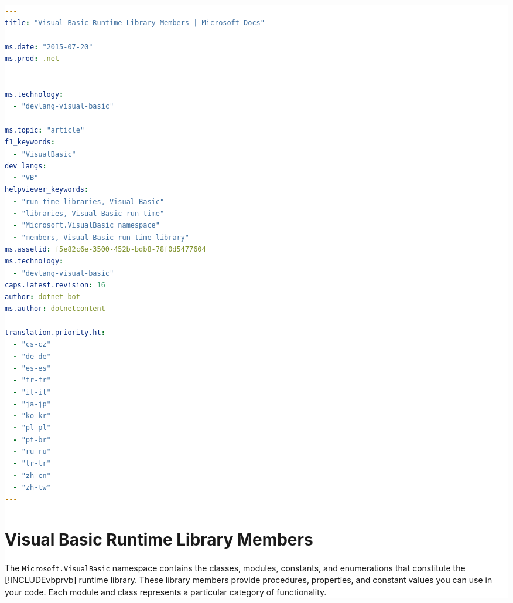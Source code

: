 ```yaml
---
title: "Visual Basic Runtime Library Members | Microsoft Docs"

ms.date: "2015-07-20"
ms.prod: .net


ms.technology: 
  - "devlang-visual-basic"

ms.topic: "article"
f1_keywords: 
  - "VisualBasic"
dev_langs: 
  - "VB"
helpviewer_keywords: 
  - "run-time libraries, Visual Basic"
  - "libraries, Visual Basic run-time"
  - "Microsoft.VisualBasic namespace"
  - "members, Visual Basic run-time library"
ms.assetid: f5e82c6e-3500-452b-bdb8-78f0d5477604
ms.technology: 
  - "devlang-visual-basic"
caps.latest.revision: 16
author: dotnet-bot
ms.author: dotnetcontent

translation.priority.ht: 
  - "cs-cz"
  - "de-de"
  - "es-es"
  - "fr-fr"
  - "it-it"
  - "ja-jp"
  - "ko-kr"
  - "pl-pl"
  - "pt-br"
  - "ru-ru"
  - "tr-tr"
  - "zh-cn"
  - "zh-tw"
---
```

# Visual Basic Runtime Library Members
The `Microsoft.VisualBasic` namespace contains the classes, modules, constants, and enumerations that constitute the [!INCLUDE[vbprvb](../../csharp/programming-guide/concepts/linq/includes/vbprvb_md.md)] runtime library. These library members provide procedures, properties, and constant values you can use in your code. Each module and class represents a particular category of functionality.  
  
